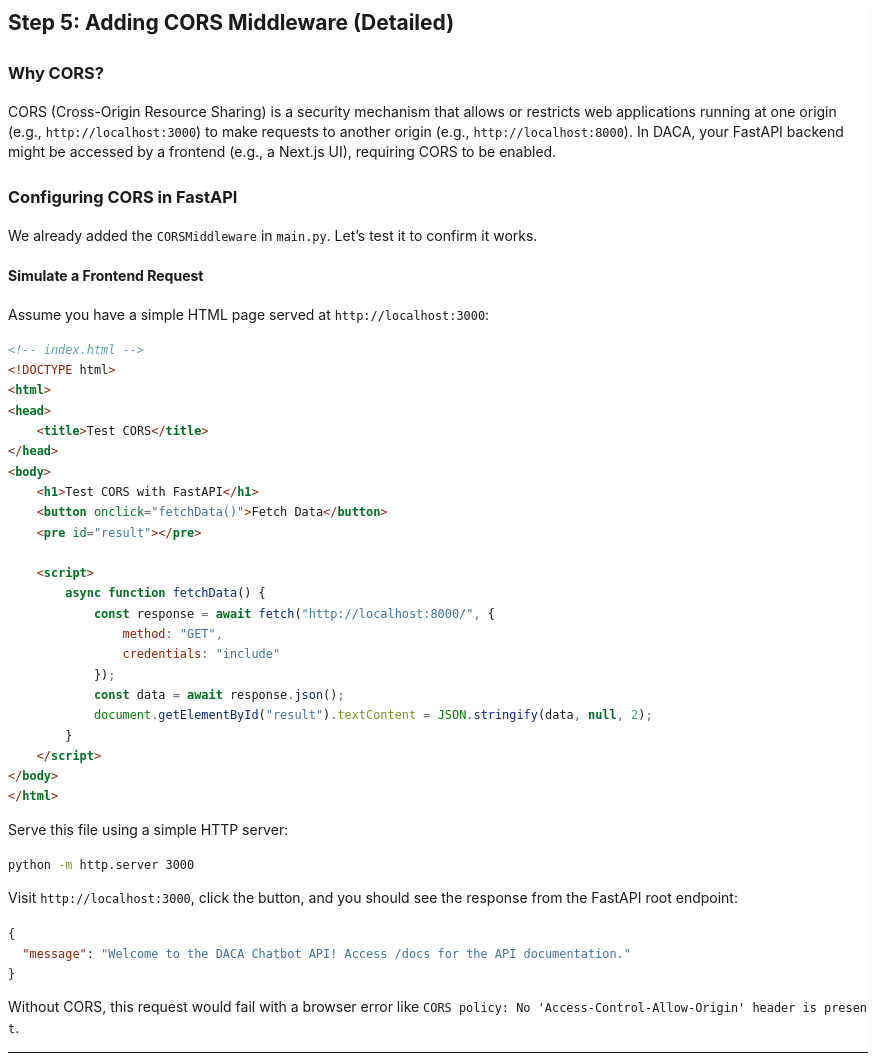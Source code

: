 ## Step 5: Adding CORS Middleware (Detailed)
### Why CORS?
CORS (Cross-Origin Resource Sharing) is a security mechanism that allows or restricts web applications running at one origin (e.g., `http://localhost:3000`) to make requests to another origin (e.g., `http://localhost:8000`). In DACA, your FastAPI backend might be accessed by a frontend (e.g., a Next.js UI), requiring CORS to be enabled.

### Configuring CORS in FastAPI
We already added the `CORSMiddleware` in `main.py`. Let’s test it to confirm it works.

#### Simulate a Frontend Request
Assume you have a simple HTML page served at `http://localhost:3000`:
```html
<!-- index.html -->
<!DOCTYPE html>
<html>
<head>
    <title>Test CORS</title>
</head>
<body>
    <h1>Test CORS with FastAPI</h1>
    <button onclick="fetchData()">Fetch Data</button>
    <pre id="result"></pre>

    <script>
        async function fetchData() {
            const response = await fetch("http://localhost:8000/", {
                method: "GET",
                credentials: "include"
            });
            const data = await response.json();
            document.getElementById("result").textContent = JSON.stringify(data, null, 2);
        }
    </script>
</body>
</html>
```

Serve this file using a simple HTTP server:
```bash
python -m http.server 3000
```
Visit `http://localhost:3000`, click the button, and you should see the response from the FastAPI root endpoint:
```json
{
  "message": "Welcome to the DACA Chatbot API! Access /docs for the API documentation."
}
```

Without CORS, this request would fail with a browser error like `CORS policy: No 'Access-Control-Allow-Origin' header is present`.

---